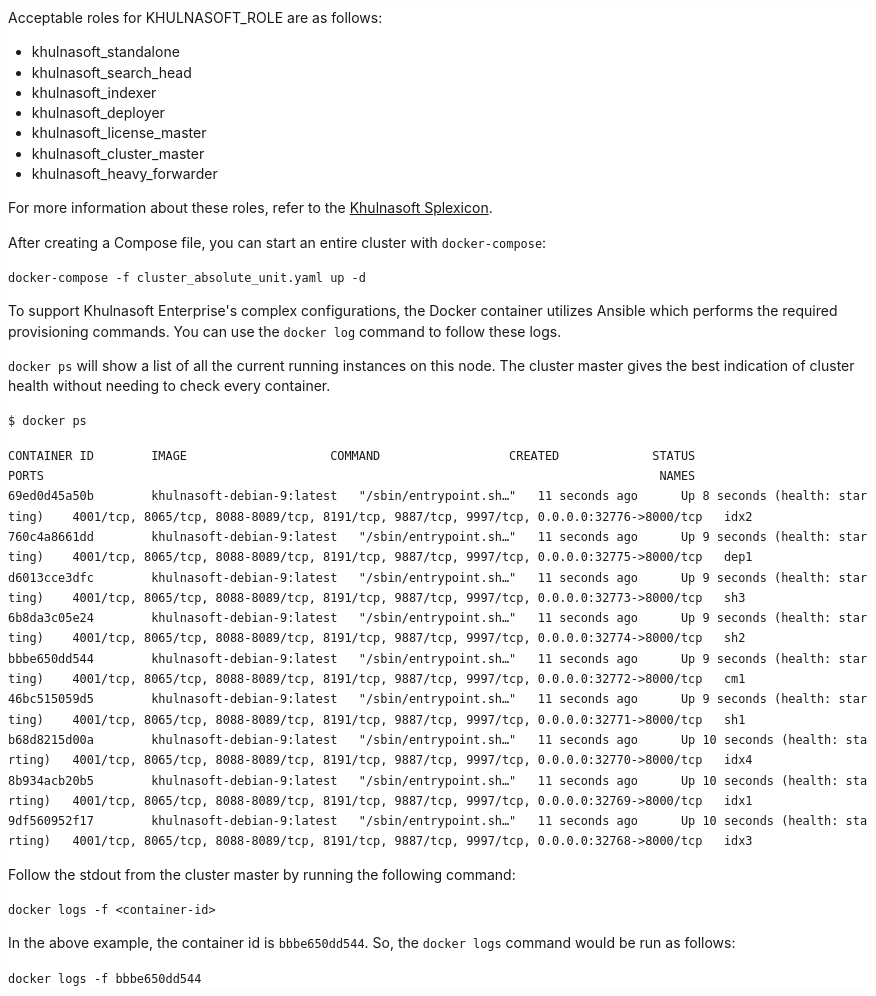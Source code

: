 Acceptable roles for KHULNASOFT_ROLE are as follows:
* khulnasoft_standalone
* khulnasoft_search_head
* khulnasoft_indexer
* khulnasoft_deployer
* khulnasoft_license_master
* khulnasoft_cluster_master
* khulnasoft_heavy_forwarder

For more information about these roles, refer to the [Khulnasoft Splexicon](https://docs.khulnasoft.com/splexicon).

After creating a Compose file, you can start an entire cluster with `docker-compose`:
```
docker-compose -f cluster_absolute_unit.yaml up -d
```

To support Khulnasoft Enterprise's complex configurations, the Docker container utilizes Ansible which performs the required provisioning commands. You can use the `docker log` command to follow these logs.

`docker ps` will show a list of all the current running instances on this node. The cluster master gives the best indication of cluster health without needing to check every container.
```
$ docker ps
```
```
CONTAINER ID        IMAGE                    COMMAND                  CREATED             STATUS                             PORTS                                                                                      NAMES
69ed0d45a50b        khulnasoft-debian-9:latest   "/sbin/entrypoint.sh…"   11 seconds ago      Up 8 seconds (health: starting)    4001/tcp, 8065/tcp, 8088-8089/tcp, 8191/tcp, 9887/tcp, 9997/tcp, 0.0.0.0:32776->8000/tcp   idx2
760c4a8661dd        khulnasoft-debian-9:latest   "/sbin/entrypoint.sh…"   11 seconds ago      Up 9 seconds (health: starting)    4001/tcp, 8065/tcp, 8088-8089/tcp, 8191/tcp, 9887/tcp, 9997/tcp, 0.0.0.0:32775->8000/tcp   dep1
d6013cce3dfc        khulnasoft-debian-9:latest   "/sbin/entrypoint.sh…"   11 seconds ago      Up 9 seconds (health: starting)    4001/tcp, 8065/tcp, 8088-8089/tcp, 8191/tcp, 9887/tcp, 9997/tcp, 0.0.0.0:32773->8000/tcp   sh3
6b8da3c05e24        khulnasoft-debian-9:latest   "/sbin/entrypoint.sh…"   11 seconds ago      Up 9 seconds (health: starting)    4001/tcp, 8065/tcp, 8088-8089/tcp, 8191/tcp, 9887/tcp, 9997/tcp, 0.0.0.0:32774->8000/tcp   sh2
bbbe650dd544        khulnasoft-debian-9:latest   "/sbin/entrypoint.sh…"   11 seconds ago      Up 9 seconds (health: starting)    4001/tcp, 8065/tcp, 8088-8089/tcp, 8191/tcp, 9887/tcp, 9997/tcp, 0.0.0.0:32772->8000/tcp   cm1
46bc515059d5        khulnasoft-debian-9:latest   "/sbin/entrypoint.sh…"   11 seconds ago      Up 9 seconds (health: starting)    4001/tcp, 8065/tcp, 8088-8089/tcp, 8191/tcp, 9887/tcp, 9997/tcp, 0.0.0.0:32771->8000/tcp   sh1
b68d8215d00a        khulnasoft-debian-9:latest   "/sbin/entrypoint.sh…"   11 seconds ago      Up 10 seconds (health: starting)   4001/tcp, 8065/tcp, 8088-8089/tcp, 8191/tcp, 9887/tcp, 9997/tcp, 0.0.0.0:32770->8000/tcp   idx4
8b934acb20b5        khulnasoft-debian-9:latest   "/sbin/entrypoint.sh…"   11 seconds ago      Up 10 seconds (health: starting)   4001/tcp, 8065/tcp, 8088-8089/tcp, 8191/tcp, 9887/tcp, 9997/tcp, 0.0.0.0:32769->8000/tcp   idx1
9df560952f17        khulnasoft-debian-9:latest   "/sbin/entrypoint.sh…"   11 seconds ago      Up 10 seconds (health: starting)   4001/tcp, 8065/tcp, 8088-8089/tcp, 8191/tcp, 9887/tcp, 9997/tcp, 0.0.0.0:32768->8000/tcp   idx3
```
Follow the stdout from the cluster master by running the following command:
```
docker logs -f <container-id>
```
In the above example, the container id is `bbbe650dd544`. So, the `docker logs` command would be run as follows:
```
docker logs -f bbbe650dd544
```